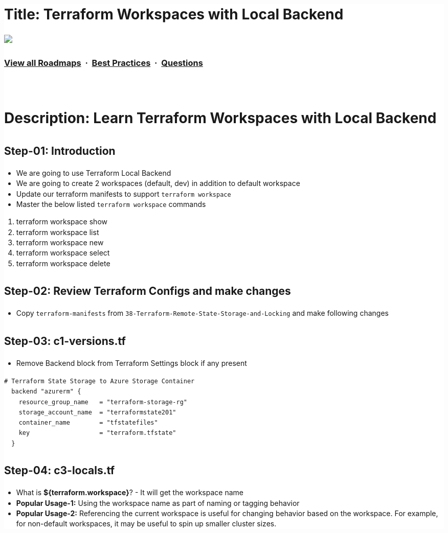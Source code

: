 # Title: Terraform Workspaces with Local Backend

![](https://i.imgur.com/waxVImv.png)
### [View all Roadmaps](https://github.com/nholuongut/all-roadmaps) &nbsp;&middot;&nbsp; [Best Practices](https://github.com/nholuongut/all-roadmaps/blob/main/public/best-practices/) &nbsp;&middot;&nbsp; [Questions](https://www.linkedin.com/in/nholuong/)
<br/>

# Description: Learn Terraform Workspaces with Local Backend
## Step-01: Introduction
- We are going to use Terraform Local Backend 
- We are going to create 2 workspaces (default, dev) in addition to default workspace
- Update our terraform manifests to support `terraform workspace` 
- Master the below listed `terraform workspace` commands
1. terraform workspace show
2. terraform workspace list
3. terraform workspace new
4. terraform workspace select
5. terraform workspace delete


## Step-02: Review Terraform Configs and make changes
- Copy `terraform-manifests` from `38-Terraform-Remote-State-Storage-and-Locking` and make following changes

## Step-03: c1-versions.tf
- Remove Backend block from Terraform Settings block if any present
```t
# Terraform State Storage to Azure Storage Container
  backend "azurerm" {
    resource_group_name   = "terraform-storage-rg"
    storage_account_name  = "terraformstate201"
    container_name        = "tfstatefiles"
    key                   = "terraform.tfstate"
  } 
```

## Step-04: c3-locals.tf
- What is **${terraform.workspace}**? - It will get the workspace name 
- **Popular Usage-1:** Using the workspace name as part of naming or tagging behavior
- **Popular Usage-2:** Referencing the current workspace is useful for changing behavior based on the workspace. For example, for non-default workspaces, it may be useful to spin up smaller cluster sizes.
